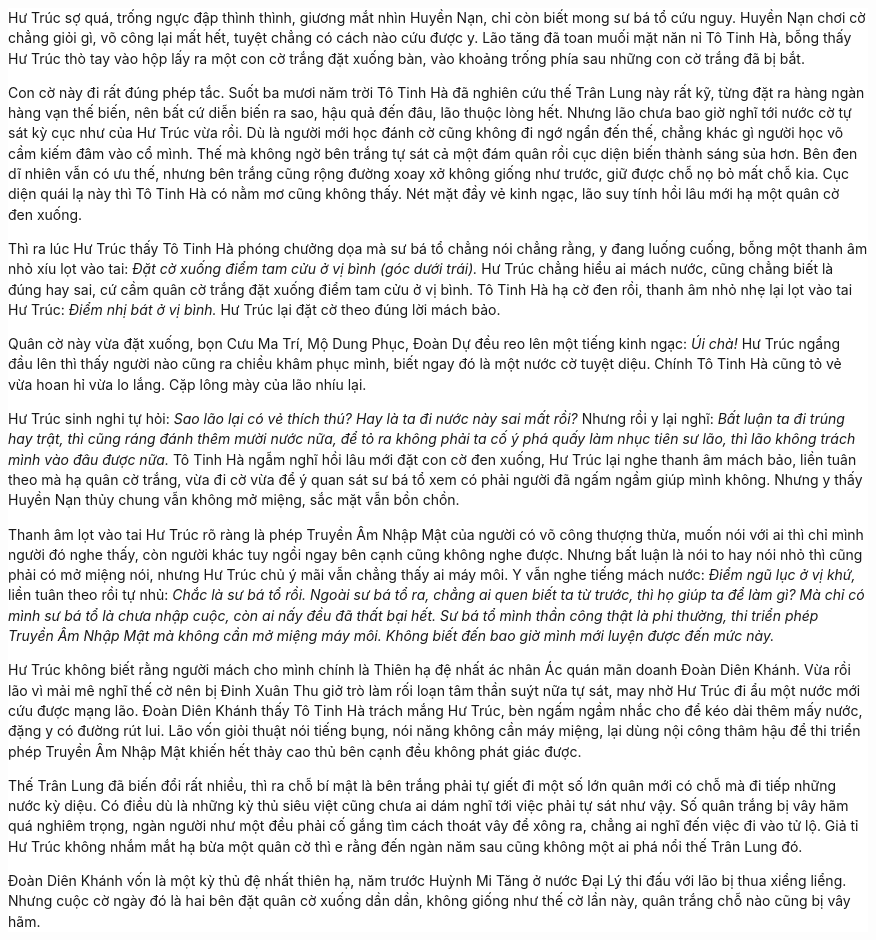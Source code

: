Hư Trúc sợ quá, trống ngực đập thình thình, giương mắt nhìn Huyền Nạn, chỉ còn biết mong sư bá tổ cứu nguy. Huyền Nạn chơi cờ chẳng giỏi gì, võ công lại mất hết, tuyệt chẳng có cách nào cứu được y. Lão tăng đã toan muối mặt năn nỉ Tô Tinh Hà, bỗng thấy Hư Trúc thò tay vào hộp lấy ra một con cờ trắng đặt xuống bàn, vào khoảng trống phía sau những con cờ trắng đã bị bắt.

Con cờ này đi rất đúng phép tắc. Suốt ba mươi năm trời Tô Tinh Hà đã nghiên cứu thế Trân Lung này rất kỹ, từng đặt ra hàng ngàn hàng vạn thế biến, nên bất cứ diễn biến ra sao, hậu quả đến đâu, lão thuộc lòng hết. Nhưng lão chưa bao giờ nghĩ tới nước cờ tự sát kỳ cục như của Hư Trúc vừa rồi. Dù là người mới học đánh cờ cũng không đi ngớ ngẩn đến thế, chẳng khác gì người học võ cầm kiếm đâm vào cổ mình. Thế mà không ngờ bên trắng tự sát cả một đám quân rồi cục diện biến thành sáng sủa hơn. Bên đen dĩ nhiên vẫn có ưu thế, nhưng bên trắng cũng rộng đường xoay xở không giống như trước, giữ được chỗ nọ bỏ mất chỗ kia. Cục diện quái lạ này thì Tô Tinh Hà có nằm mơ cũng không thấy. Nét mặt đầy vẻ kinh ngạc, lão suy tính hồi lâu mới hạ một quân cờ đen xuống.

Thì ra lúc Hư Trúc thấy Tô Tinh Hà phóng chưởng dọa mà sư bá tổ chẳng nói chẳng rằng, y đang luống cuống, bỗng một thanh âm nhỏ xíu lọt vào tai: _Đặt cờ xuống điểm tam cửu ở vị bình (góc dưới trái)._ Hư Trúc chẳng hiểu ai mách nước, cũng chẳng biết là đúng hay sai, cứ cầm quân cờ trắng đặt xuống điểm tam cửu ở vị bình. Tô Tinh Hà hạ cờ đen rồi, thanh âm nhỏ nhẹ lại lọt vào tai Hư Trúc: _Điểm nhị bát ở vị bình._ Hư Trúc lại đặt cờ theo đúng lời mách bảo.

Quân cờ này vừa đặt xuống, bọn Cưu Ma Trí, Mộ Dung Phục, Đoàn Dự đều reo lên một tiếng kinh ngạc: _Úi chà!_ Hư Trúc ngẩng đầu lên thì thấy người nào cũng ra chiều khâm phục mình, biết ngay đó là một nước cờ tuyệt diệu. Chính Tô Tinh Hà cũng tỏ vẻ vừa hoan hỉ vừa lo lắng. Cặp lông mày của lão nhíu lại.

Hư Trúc sinh nghi tự hỏi: _Sao lão lại có vẻ thích thú? Hay là ta đi nước này sai mất rồi?_ Nhưng rồi y lại nghĩ: _Bất luận ta đi trúng hay trật, thì cũng ráng đánh thêm mười nước nữa, để tỏ ra không phải ta cố ý phá quấy làm nhục tiên sư lão, thì lão không trách mình vào đâu được nữa._ Tô Tinh Hà ngẫm nghĩ hồi lâu mới đặt con cờ đen xuống, Hư Trúc lại nghe thanh âm mách bảo, liền tuân theo mà hạ quân cờ trắng, vừa đi cờ vừa để ý quan sát sư bá tổ xem có phải người đã ngấm ngầm giúp mình không. Nhưng y thấy Huyền Nạn thủy chung vẫn không mở miệng, sắc mặt vẫn bồn chồn.

Thanh âm lọt vào tai Hư Trúc rõ ràng là phép Truyền Âm Nhập Mật của người có võ công thượng thừa, muốn nói với ai thì chỉ mình người đó nghe thấy, còn người khác tuy ngồi ngay bên cạnh cũng không nghe được. Nhưng bất luận là nói to hay nói nhỏ thì cũng phải có mở miệng nói, nhưng Hư Trúc chủ ý mãi vẫn chẳng thấy ai máy môi. Y vẫn nghe tiếng mách nước: _Điểm ngũ lục ở vị khứ,_ liền tuân theo rồi tự nhủ: _Chắc là sư bá tổ rồi. Ngoài sư bá tổ ra, chẳng ai quen biết ta từ trước, thì họ giúp ta để làm gì? Mà chỉ có mình sư bá tổ là chưa nhập cuộc, còn ai nấy đều đã thất bại hết. Sư bá tổ mình thần công thật là phi thường, thi triển phép Truyền Âm Nhập Mật mà không cần mở miệng máy môi. Không biết đến bao giờ mình mới luyện được đến mức này._

Hư Trúc không biết rằng người mách cho mình chính là Thiên hạ đệ nhất ác nhân Ác quán mãn doanh Đoàn Diên Khánh. Vừa rồi lão vì mải mê nghĩ thế cờ nên bị Đinh Xuân Thu giở trò làm rối loạn tâm thần suýt nữa tự sát, may nhờ Hư Trúc đi ẩu một nước mới cứu được mạng lão. Đoàn Diên Khánh thấy Tô Tinh Hà trách mắng Hư Trúc, bèn ngấm ngầm nhắc cho để kéo dài thêm mấy nước, đặng y có đường rút lui. Lão vốn giỏi thuật nói tiếng bụng, nói năng không cần máy miệng, lại dùng nội công thâm hậu để thi triển phép Truyền Âm Nhập Mật khiến hết thảy cao thủ bên cạnh đều không phát giác được.

Thế Trân Lung đã biến đổi rất nhiều, thì ra chỗ bí mật là bên trắng phải tự giết đi một số lớn quân mới có chỗ mà đi tiếp những nước kỳ diệu. Có điều dù là những kỳ thủ siêu việt cũng chưa ai dám nghĩ tới việc phải tự sát như vậy. Số quân trắng bị vây hãm quá nghiêm trọng, ngàn người như một đều phải cố gắng tìm cách thoát vây để xông ra, chẳng ai nghĩ đến việc đi vào tử lộ. Giả tỉ Hư Trúc không nhắm mắt hạ bừa một quân cờ thì e rằng đến ngàn năm sau cũng không một ai phá nổi thế Trân Lung đó.

Đoàn Diên Khánh vốn là một kỳ thủ đệ nhất thiên hạ, năm trước Huỳnh Mi Tăng ở nước Đại Lý thi đấu với lão bị thua xiểng liểng. Nhưng cuộc cờ ngày đó là hai bên đặt quân cờ xuống dần dần, không giống như thế cờ lần này, quân trắng chỗ nào cũng bị vây hãm.
